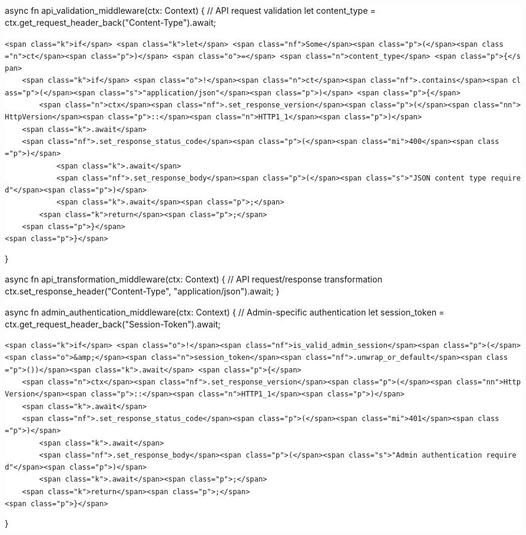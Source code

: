 <span class="k">async</span> <span class="k">fn</span> <span class="nf">api_validation_middleware</span><span class="p">(</span><span class="n">ctx</span><span class="p">:</span> <span class="n">Context</span><span class="p">)</span> <span class="p">{</span>
    <span class="c1">// API request validation</span>
    <span class="k">let</span> <span class="n">content_type</span> <span class="o">=</span> <span class="n">ctx</span><span class="nf">.get_request_header_back</span><span class="p">(</span><span class="s">"Content-Type"</span><span class="p">)</span><span class="k">.await</span><span class="p">;</span>

    <span class="k">if</span> <span class="k">let</span> <span class="nf">Some</span><span class="p">(</span><span class="n">ct</span><span class="p">)</span> <span class="o">=</span> <span class="n">content_type</span> <span class="p">{</span>
        <span class="k">if</span> <span class="o">!</span><span class="n">ct</span><span class="nf">.contains</span><span class="p">(</span><span class="s">"application/json"</span><span class="p">)</span> <span class="p">{</span>
            <span class="n">ctx</span><span class="nf">.set_response_version</span><span class="p">(</span><span class="nn">HttpVersion</span><span class="p">::</span><span class="n">HTTP1_1</span><span class="p">)</span>
        <span class="k">.await</span>
        <span class="nf">.set_response_status_code</span><span class="p">(</span><span class="mi">400</span><span class="p">)</span>
                <span class="k">.await</span>
                <span class="nf">.set_response_body</span><span class="p">(</span><span class="s">"JSON content type required"</span><span class="p">)</span>
                <span class="k">.await</span><span class="p">;</span>
            <span class="k">return</span><span class="p">;</span>
        <span class="p">}</span>
    <span class="p">}</span>
<span class="p">}</span>

<span class="k">async</span> <span class="k">fn</span> <span class="nf">api_transformation_middleware</span><span class="p">(</span><span class="n">ctx</span><span class="p">:</span> <span class="n">Context</span><span class="p">)</span> <span class="p">{</span>
    <span class="c1">// API request/response transformation</span>
    <span class="n">ctx</span><span class="nf">.set_response_header</span><span class="p">(</span><span class="s">"Content-Type"</span><span class="p">,</span> <span class="s">"application/json"</span><span class="p">)</span><span class="k">.await</span><span class="p">;</span>
<span class="p">}</span>

<span class="k">async</span> <span class="k">fn</span> <span class="nf">admin_authentication_middleware</span><span class="p">(</span><span class="n">ctx</span><span class="p">:</span> <span class="n">Context</span><span class="p">)</span> <span class="p">{</span>
    <span class="c1">// Admin-specific authentication</span>
    <span class="k">let</span> <span class="n">session_token</span> <span class="o">=</span> <span class="n">ctx</span><span class="nf">.get_request_header_back</span><span class="p">(</span><span class="s">"Session-Token"</span><span class="p">)</span><span class="k">.await</span><span class="p">;</span>

    <span class="k">if</span> <span class="o">!</span><span class="nf">is_valid_admin_session</span><span class="p">(</span><span class="o">&amp;</span><span class="n">session_token</span><span class="nf">.unwrap_or_default</span><span class="p">())</span><span class="k">.await</span> <span class="p">{</span>
        <span class="n">ctx</span><span class="nf">.set_response_version</span><span class="p">(</span><span class="nn">HttpVersion</span><span class="p">::</span><span class="n">HTTP1_1</span><span class="p">)</span>
        <span class="k">.await</span>
        <span class="nf">.set_response_status_code</span><span class="p">(</span><span class="mi">401</span><span class="p">)</span>
            <span class="k">.await</span>
            <span class="nf">.set_response_body</span><span class="p">(</span><span class="s">"Admin authentication required"</span><span class="p">)</span>
            <span class="k">.await</span><span class="p">;</span>
        <span class="k">return</span><span class="p">;</span>
    <span class="p">}</span>
<span class="p">}</span>
